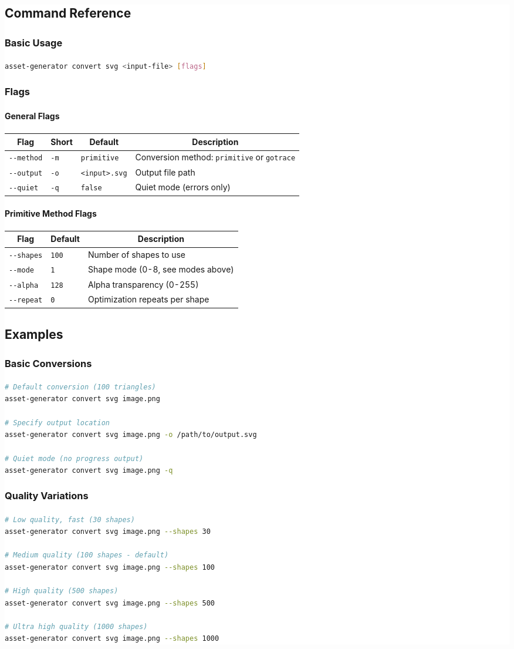 ## Command Reference

### Basic Usage

```bash
asset-generator convert svg <input-file> [flags]
```

### Flags

#### General Flags

| Flag | Short | Default | Description |
|------|-------|---------|-------------|
| `--method` | `-m` | `primitive` | Conversion method: `primitive` or `gotrace` |
| `--output` | `-o` | `<input>.svg` | Output file path |
| `--quiet` | `-q` | `false` | Quiet mode (errors only) |

#### Primitive Method Flags

| Flag | Default | Description |
|------|---------|-------------|
| `--shapes` | `100` | Number of shapes to use |
| `--mode` | `1` | Shape mode (0-8, see modes above) |
| `--alpha` | `128` | Alpha transparency (0-255) |
| `--repeat` | `0` | Optimization repeats per shape |

## Examples

### Basic Conversions

```bash
# Default conversion (100 triangles)
asset-generator convert svg image.png

# Specify output location
asset-generator convert svg image.png -o /path/to/output.svg

# Quiet mode (no progress output)
asset-generator convert svg image.png -q
```

### Quality Variations

```bash
# Low quality, fast (30 shapes)
asset-generator convert svg image.png --shapes 30

# Medium quality (100 shapes - default)
asset-generator convert svg image.png --shapes 100

# High quality (500 shapes)
asset-generator convert svg image.png --shapes 500

# Ultra high quality (1000 shapes)
asset-generator convert svg image.png --shapes 1000
```
